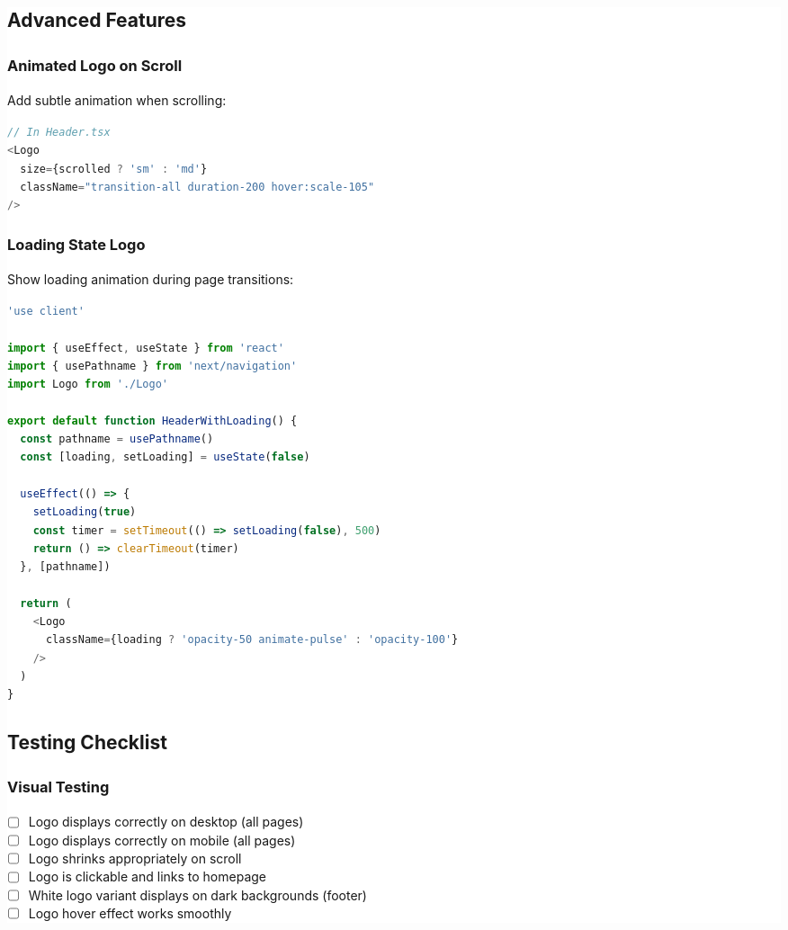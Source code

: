 ## Advanced Features

### Animated Logo on Scroll

Add subtle animation when scrolling:

```typescript
// In Header.tsx
<Logo
  size={scrolled ? 'sm' : 'md'}
  className="transition-all duration-200 hover:scale-105"
/>
```

### Loading State Logo

Show loading animation during page transitions:

```typescript
'use client'

import { useEffect, useState } from 'react'
import { usePathname } from 'next/navigation'
import Logo from './Logo'

export default function HeaderWithLoading() {
  const pathname = usePathname()
  const [loading, setLoading] = useState(false)

  useEffect(() => {
    setLoading(true)
    const timer = setTimeout(() => setLoading(false), 500)
    return () => clearTimeout(timer)
  }, [pathname])

  return (
    <Logo
      className={loading ? 'opacity-50 animate-pulse' : 'opacity-100'}
    />
  )
}
```

## Testing Checklist

### Visual Testing
- [ ] Logo displays correctly on desktop (all pages)
- [ ] Logo displays correctly on mobile (all pages)
- [ ] Logo shrinks appropriately on scroll
- [ ] Logo is clickable and links to homepage
- [ ] White logo variant displays on dark backgrounds (footer)
- [ ] Logo hover effect works smoothly
